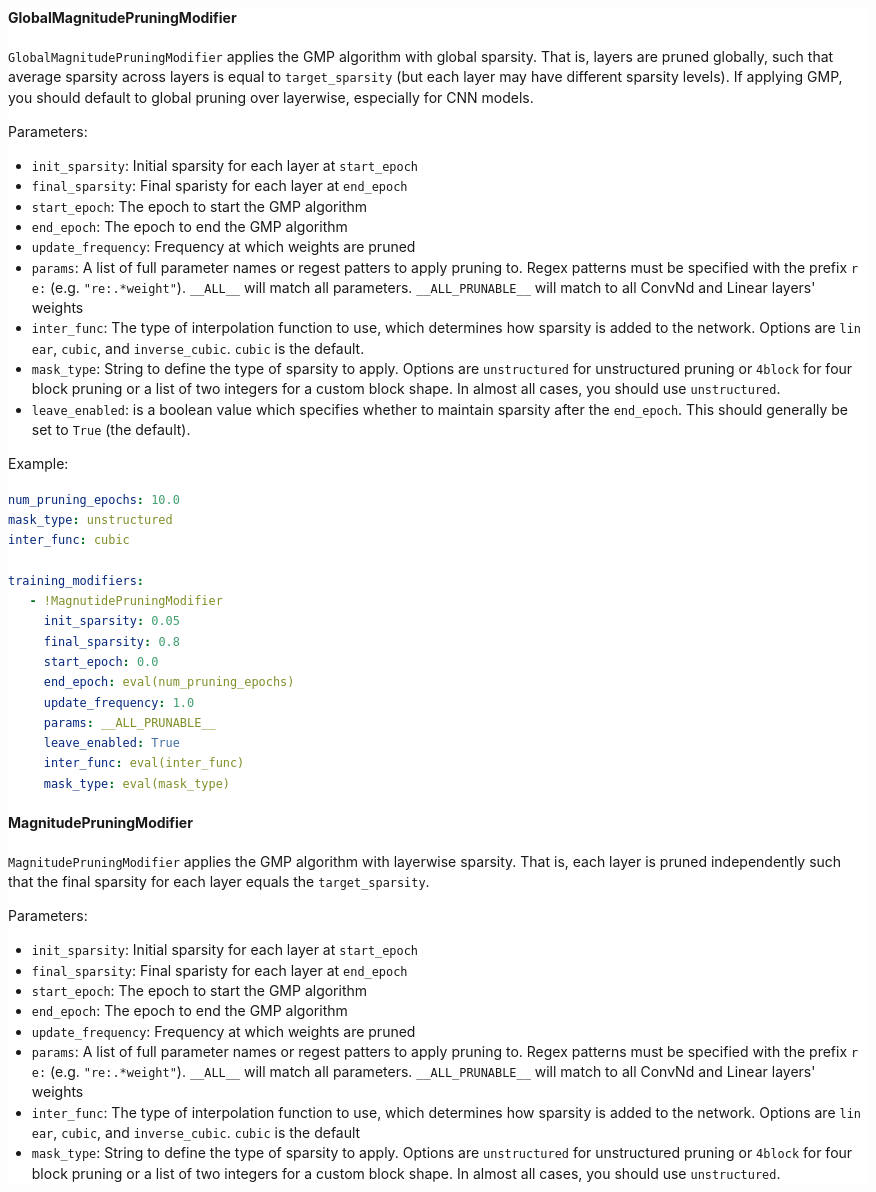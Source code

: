 #### GlobalMagnitudePruningModifier

`GlobalMagnitudePruningModifier` applies the GMP algorithm with global sparsity. That is, layers are pruned globally, such that average sparsity across layers is equal to `target_sparsity` (but each layer may have different sparsity levels). If applying GMP, you should default to global pruning over layerwise, especially for CNN models.

Parameters:
- `init_sparsity`: Initial sparsity for each layer at `start_epoch`
- `final_sparsity`: Final sparisty for each layer at `end_epoch`
- `start_epoch`: The epoch to start the GMP algorithm
- `end_epoch`: The epoch to end the GMP algorithm
- `update_frequency`: Frequency at which weights are pruned
- `params`: A list of full parameter names or regest patters to apply pruning to. Regex patterns must be specified with the prefix `re:` (e.g. `"re:.*weight"`). `__ALL__` will match all parameters. `__ALL_PRUNABLE__` will match to all ConvNd and Linear layers' weights
- `inter_func`: The type of interpolation function to use, which determines how sparsity is added to the network. Options are `linear`, `cubic`, and `inverse_cubic`. `cubic` is the default.
- `mask_type`: String to define the type of sparsity to apply. Options are `unstructured` for unstructured pruning or `4block` for four block pruning or a list of two integers for a custom block shape. In almost all cases, you should use `unstructured`.
- `leave_enabled`: is a boolean value which specifies whether to maintain sparsity after the `end_epoch`. This should generally be set to `True` (the default).

Example:

```yaml
num_pruning_epochs: 10.0
mask_type: unstructured
inter_func: cubic

training_modifiers:
   - !MagnutidePruningModifier
     init_sparsity: 0.05
     final_sparsity: 0.8
     start_epoch: 0.0
     end_epoch: eval(num_pruning_epochs)
     update_frequency: 1.0
     params: __ALL_PRUNABLE__
     leave_enabled: True
     inter_func: eval(inter_func)
     mask_type: eval(mask_type)
```

#### MagnitudePruningModifier

`MagnitudePruningModifier` applies the GMP algorithm with layerwise sparsity. That is, each layer is pruned independently such that the final sparsity for each layer equals the `target_sparsity`.

Parameters:
- `init_sparsity`: Initial sparsity for each layer at `start_epoch`
- `final_sparsity`: Final sparisty for each layer at `end_epoch`
- `start_epoch`: The epoch to start the GMP algorithm
- `end_epoch`: The epoch to end the GMP algorithm
- `update_frequency`: Frequency at which weights are pruned
- `params`: A list of full parameter names or regest patters to apply pruning to. Regex patterns must be specified with the prefix `re:` (e.g. `"re:.*weight"`). `__ALL__` will match all parameters. `__ALL_PRUNABLE__` will match to all ConvNd and Linear layers' weights
- `inter_func`: The type of interpolation function to use, which determines how sparsity is added to the network. Options are `linear`, `cubic`, and `inverse_cubic`. `cubic` is the default
- `mask_type`: String to define the type of sparsity to apply. Options are `unstructured` for unstructured pruning or `4block` for four block pruning or a list of two integers for a custom block shape. In almost all cases, you should use `unstructured`.
